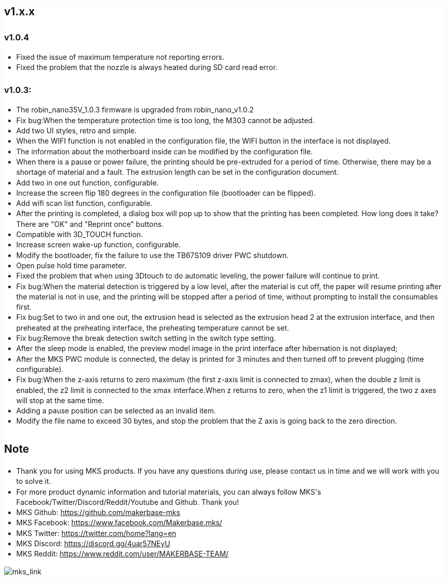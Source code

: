 ## v1.x.x
### v1.0.4
 - Fixed the issue of maximum temperature not reporting errors.
 - Fixed the problem that the nozzle is always heated during SD card read error.

### v1.0.3:
- The robin_nano35V_1.0.3 firmware is upgraded from robin_nano_v1.0.2
- Fix bug:When the temperature protection time is too long, the M303 cannot be adjusted.
- Add two UI styles, retro and simple.
- When the WIFI function is not enabled in the configuration file, the WIFI button in the interface is not displayed.
- The information about the motherboard inside can be modified by the configuration file.
- When there is a pause or power failure, the printing should be pre-extruded for a period of time. Otherwise, there may be a shortage of material and a fault. The extrusion length can be set in the configuration document.
- Add two in one out function, configurable.
- Increase the screen flip 180 degrees in the configuration file (bootloader can be flipped).
- Add wifi scan list function, configurable.
- After the printing is completed, a dialog box will pop up to show that the printing has been completed. How long does it take? There are "OK" and "Reprint once" buttons.
- Compatible with 3D_TOUCH function.
- Increase screen wake-up function, configurable.
- Modify the bootloader, fix the failure to use the TB67S109 driver PWC shutdown.
- Open pulse hold time parameter.
- Fixed the problem that when using 3Dtouch to do automatic leveling, the power failure will continue to print.
- Fix bug:When the material detection is triggered by a low level, after the material is cut off, the paper will resume printing after the material is not in use, and the printing will be stopped after a period of time, without prompting to install the consumables first.
- Fix bug:Set to two in and one out, the extrusion head is selected as the extrusion head 2 at the extrusion interface, and then preheated at the preheating interface, the preheating temperature cannot be set.
- Fix bug:Remove the break detection switch setting in the switch type setting.
- After the sleep mode is enabled, the preview model image in the print interface after hibernation is not displayed;
- After the MKS PWC module is connected, the delay is printed for 3 minutes and then turned off to prevent plugging (time configurable).
- Fix bug:When the z-axis returns to zero maximum (the first z-axis limit is connected to zmax), when the double z limit is enabled, the z2 limit is connected to the xmax interface.When z returns to zero, when the z1 limit is triggered, the two z axes will stop at the same time.
- Adding a pause position can be selected as an invalid item.
- Modify the file name to exceed 30 bytes, and stop the problem that the Z axis is going back to the zero direction.

## Note
- Thank you for using MKS products. If you have any questions during use, please contact us in time and we will work with you to solve it.
- For more product dynamic information and tutorial materials, you can always follow MKS's Facebook/Twitter/Discord/Reddit/Youtube and Github. Thank you!
- MKS Github: https://github.com/makerbase-mks  
- MKS Facebook: https://www.facebook.com/Makerbase.mks/  
- MKS Twitter: https://twitter.com/home?lang=en  
- MKS Discord: https://discord.gg/4uar57NEyU
- MKS Reddit: https://www.reddit.com/user/MAKERBASE-TEAM/ 

![mks_link](https://user-images.githubusercontent.com/12979070/149611869-b981aa03-33c0-437a-9f01-54e07c9b6e22.png)
